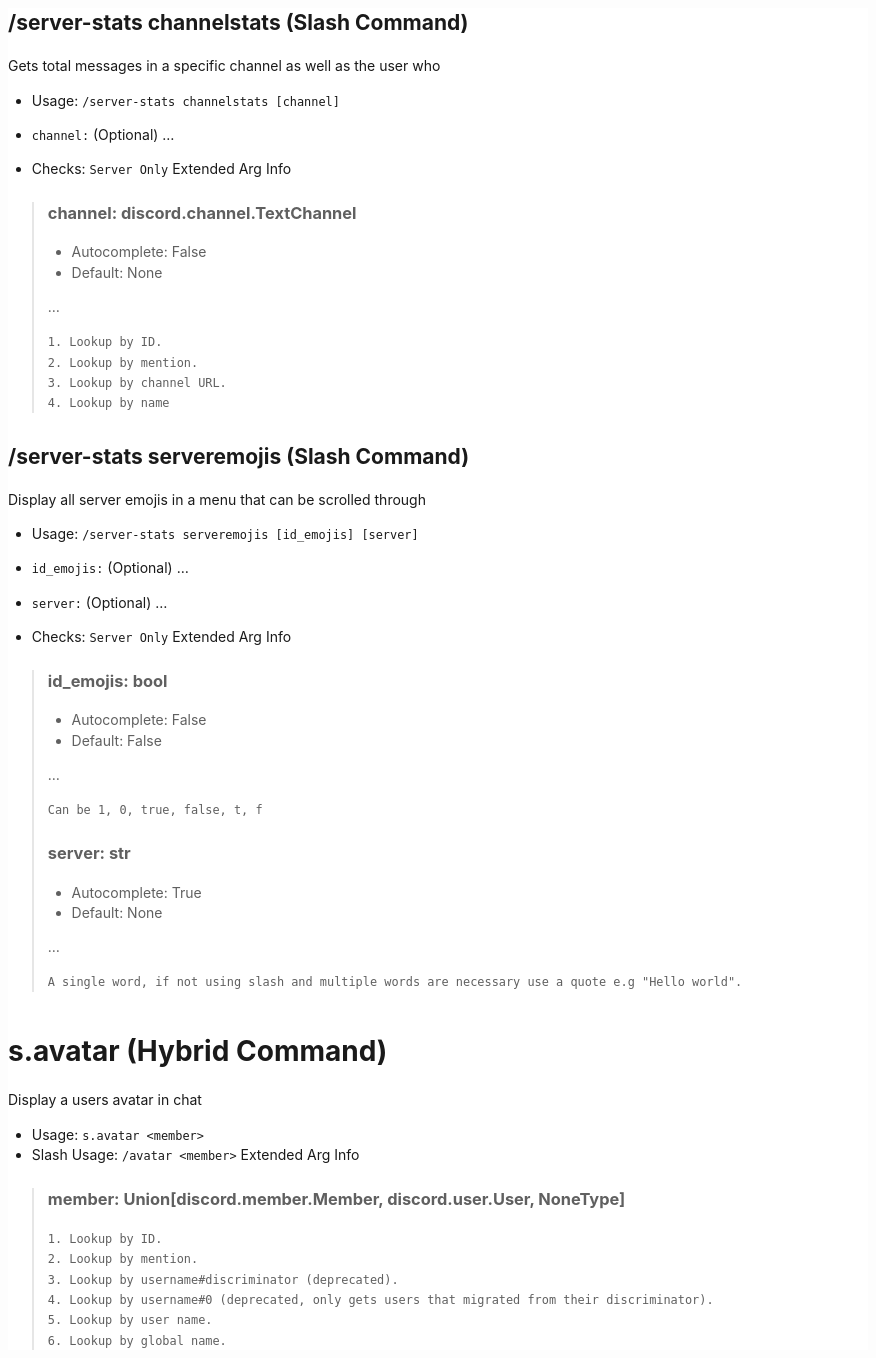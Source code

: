 ## /server-stats channelstats (Slash Command)
Gets total messages in a specific channel as well as the user who<br/>
 - Usage: `/server-stats channelstats [channel]`
 - `channel:` (Optional) …

 - Checks: `Server Only`
Extended Arg Info
> ### channel: discord.channel.TextChannel
> - Autocomplete: False
> - Default: None
> 
> …
> 
> 
> 
>     1. Lookup by ID.
>     2. Lookup by mention.
>     3. Lookup by channel URL.
>     4. Lookup by name
> 
>     
## /server-stats serveremojis (Slash Command)
Display all server emojis in a menu that can be scrolled through<br/>
 - Usage: `/server-stats serveremojis [id_emojis] [server]`
 - `id_emojis:` (Optional) …
 - `server:` (Optional) …

 - Checks: `Server Only`
Extended Arg Info
> ### id_emojis: bool
> - Autocomplete: False
> - Default: False
> 
> …
> 
> ```
> Can be 1, 0, true, false, t, f
> ```
> ### server: str
> - Autocomplete: True
> - Default: None
> 
> …
> 
> ```
> A single word, if not using slash and multiple words are necessary use a quote e.g "Hello world".
> ```
# s.avatar (Hybrid Command)
Display a users avatar in chat<br/>
 - Usage: `s.avatar <member>`
 - Slash Usage: `/avatar <member>`
Extended Arg Info
> ### member: Union[discord.member.Member, discord.user.User, NoneType]
> 
> 
>     1. Lookup by ID.
>     2. Lookup by mention.
>     3. Lookup by username#discriminator (deprecated).
>     4. Lookup by username#0 (deprecated, only gets users that migrated from their discriminator).
>     5. Lookup by user name.
>     6. Lookup by global name.